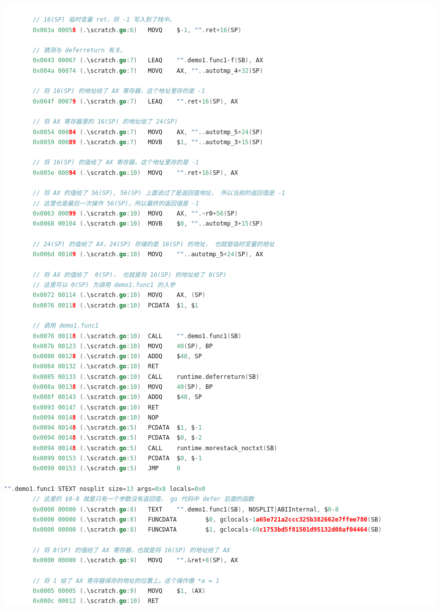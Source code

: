 ```go
        
        // 16(SP) 临时变量 ret，将 -1 写入到了栈中。
        0x003a 00058 (.\scratch.go:6)   MOVQ    $-1, "".ret+16(SP)

        // 猜测与 deferreturn 有关。
        0x0043 00067 (.\scratch.go:7)   LEAQ    "".demo1.func1·f(SB), AX
        0x004a 00074 (.\scratch.go:7)   MOVQ    AX, ""..autotmp_4+32(SP)

        // 将 16(SP) 的地址给了 AX 寄存器，这个地址里存的是 -1
        0x004f 00079 (.\scratch.go:7)   LEAQ    "".ret+16(SP), AX

        // 将 AX 寄存器里的 16(SP) 的地址给了 24(SP)
        0x0054 00084 (.\scratch.go:7)   MOVQ    AX, ""..autotmp_5+24(SP)
        0x0059 00089 (.\scratch.go:7)   MOVB    $1, ""..autotmp_3+15(SP)

        // 将 16(SP) 的值给了 AX 寄存器，这个地址里存的是 -1
        0x005e 00094 (.\scratch.go:10)  MOVQ    "".ret+16(SP), AX
        
        // 将 AX 的值给了 56(SP), 56(SP) 上面说过了是返回值地址， 所以当前的返回值是 -1
        // 这里也是最后一次操作 56(SP)，所以最终的返回值是 -1
        0x0063 00099 (.\scratch.go:10)  MOVQ    AX, "".~r0+56(SP)
        0x0068 00104 (.\scratch.go:10)  MOVB    $0, ""..autotmp_3+15(SP)

        // 24(SP) 的值给了 AX，24(SP) 存储的是 16(SP) 的地址， 也就是临时变量的地址
        0x006d 00109 (.\scratch.go:10)  MOVQ    ""..autotmp_5+24(SP), AX

        // 将 AX 的值给了  0(SP)， 也就是将 16(SP) 的地址给了 0(SP)
        // 这里可以 0(SP) 为调用 demo1.func1 的入参
        0x0072 00114 (.\scratch.go:10)  MOVQ    AX, (SP)
        0x0076 00118 (.\scratch.go:10)  PCDATA  $1, $1

        // 调用 demo1.func1
        0x0076 00118 (.\scratch.go:10)  CALL    "".demo1.func1(SB)
        0x007b 00123 (.\scratch.go:10)  MOVQ    40(SP), BP
        0x0080 00128 (.\scratch.go:10)  ADDQ    $48, SP
        0x0084 00132 (.\scratch.go:10)  RET
        0x0085 00133 (.\scratch.go:10)  CALL    runtime.deferreturn(SB)
        0x008a 00138 (.\scratch.go:10)  MOVQ    40(SP), BP
        0x008f 00143 (.\scratch.go:10)  ADDQ    $48, SP
        0x0093 00147 (.\scratch.go:10)  RET
        0x0094 00148 (.\scratch.go:10)  NOP
        0x0094 00148 (.\scratch.go:5)   PCDATA  $1, $-1
        0x0094 00148 (.\scratch.go:5)   PCDATA  $0, $-2
        0x0094 00148 (.\scratch.go:5)   CALL    runtime.morestack_noctxt(SB)
        0x0099 00153 (.\scratch.go:5)   PCDATA  $0, $-1
        0x0099 00153 (.\scratch.go:5)   JMP     0

"".demo1.func1 STEXT nosplit size=13 args=0x8 locals=0x0
        // 这里的 $0-8 就是只有一个参数没有返回值， go 代码中 defer 后面的函数
        0x0000 00000 (.\scratch.go:8)   TEXT    "".demo1.func1(SB), NOSPLIT|ABIInternal, $0-8
        0x0000 00000 (.\scratch.go:8)   FUNCDATA        $0, gclocals·1a65e721a2ccc325b382662e7ffee780(SB)
        0x0000 00000 (.\scratch.go:8)   FUNCDATA        $1, gclocals·69c1753bd5f81501d95132d08af04464(SB)

        // 将 8(SP) 的值给了 AX 寄存器，也就是将 16(SP) 的地址给了 AX
        0x0000 00000 (.\scratch.go:9)   MOVQ    "".&ret+8(SP), AX

        // 将 1 给了 AX 寄存器保存的地址的位置上。这个操作像 *a = 1
        0x0005 00005 (.\scratch.go:9)   MOVQ    $1, (AX)
        0x000c 00012 (.\scratch.go:10)  RET

```